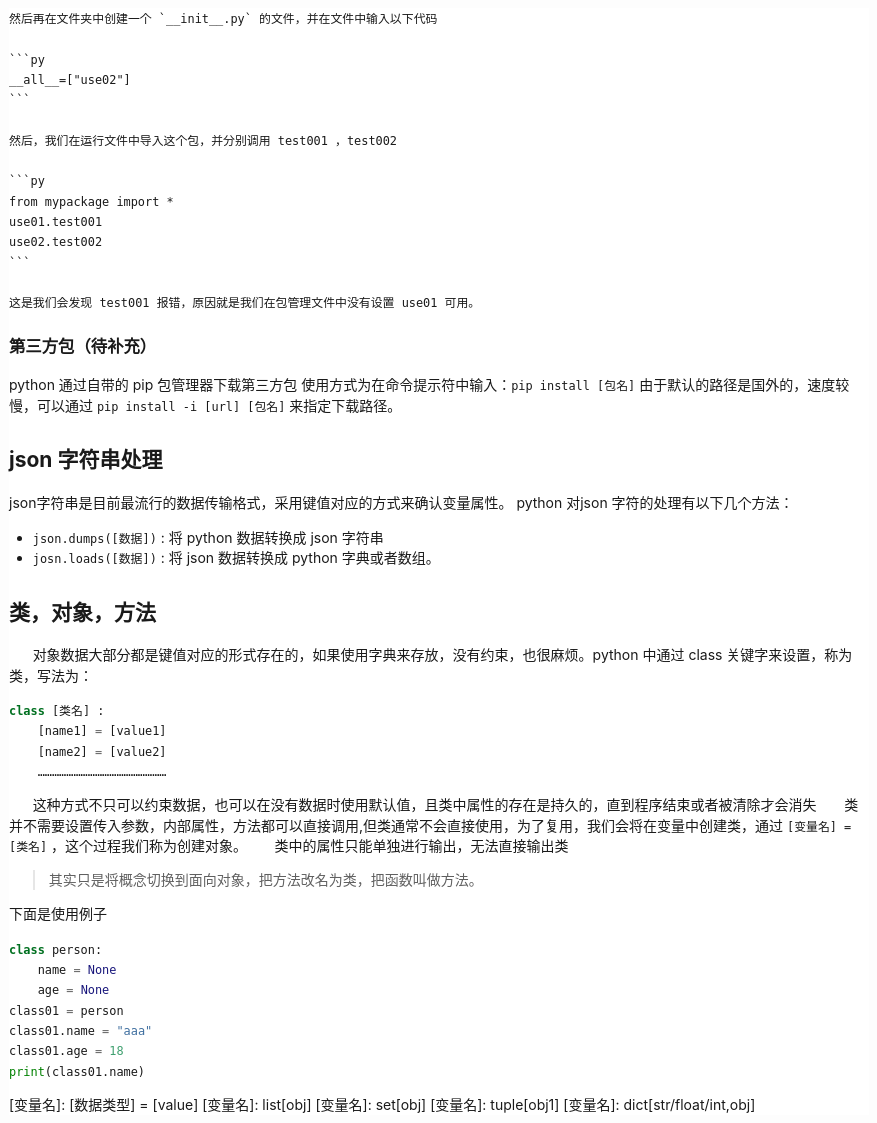     然后再在文件夹中创建一个 `__init__.py` 的文件，并在文件中输入以下代码

    ```py
    __all__=["use02"]
    ```

    然后，我们在运行文件中导入这个包，并分别调用 test001 ，test002

    ```py
    from mypackage import *
    use01.test001
    use02.test002
    ```

    这是我们会发现 test001 报错，原因就是我们在包管理文件中没有设置 use01 可用。

### 第三方包（待补充）

python 通过自带的 pip 包管理器下载第三方包
使用方式为在命令提示符中输入：`pip install [包名]`
由于默认的路径是国外的，速度较慢，可以通过 `pip install -i [url] [包名]` 来指定下载路径。

## json 字符串处理

json字符串是目前最流行的数据传输格式，采用键值对应的方式来确认变量属性。
python 对json 字符的处理有以下几个方法：

- `json.dumps([数据])` : 将 python 数据转换成 json 字符串
- `josn.loads([数据])` : 将 json 数据转换成 python 字典或者数组。

## 类，对象，方法

$~~~~~$ 对象数据大部分都是键值对应的形式存在的，如果使用字典来存放，没有约束，也很麻烦。python 中通过 class 关键字来设置，称为类，写法为：

```py
class [类名] :
    [name1] = [value1]
    [name2] = [value2]
    ………………………………………………
```

$~~~~~$ 这种方式不只可以约束数据，也可以在没有数据时使用默认值，且类中属性的存在是持久的，直到程序结束或者被清除才会消失
$~~~~~$ 类并不需要设置传入参数，内部属性，方法都可以直接调用,但类通常不会直接使用，为了复用，我们会将在变量中创建类，通过 `[变量名] = [类名]` ，这个过程我们称为创建对象。
$~~~~~$ 类中的属性只能单独进行输出，无法直接输出类
> 其实只是将概念切换到面向对象，把方法改名为类，把函数叫做方法。

下面是使用例子

```py
class person:
    name = None
    age = None
class01 = person
class01.name = "aaa"
class01.age = 18
print(class01.name)
```


[变量名]: [数据类型] = [value]
[变量名]: list[obj]
[变量名]: set[obj]
[变量名]: tuple[obj1]
[变量名]: dict[str/float/int,obj] 